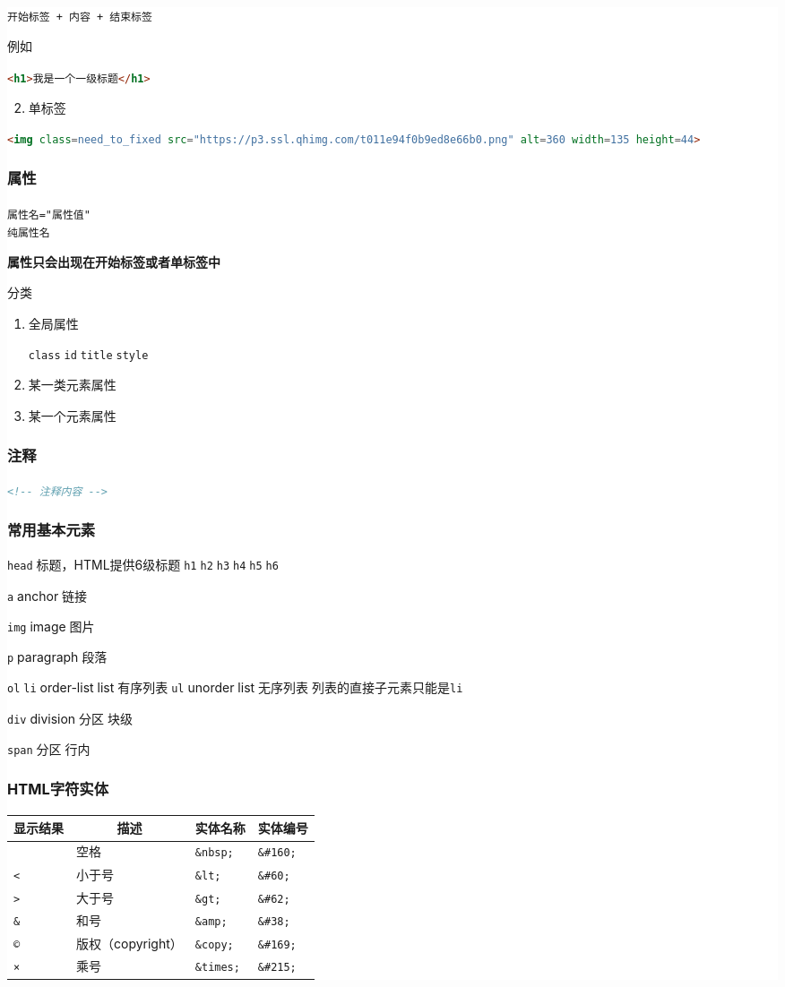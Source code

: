 ```
开始标签 + 内容 + 结束标签
```

例如

```html
<h1>我是一个一级标题</h1>
```

2. 单标签

```html
<img class=need_to_fixed src="https://p3.ssl.qhimg.com/t011e94f0b9ed8e66b0.png" alt=360 width=135 height=44> 
```

### 属性

```html
属性名="属性值"
纯属性名
```

**属性只会出现在开始标签或者单标签中**

分类

1. 全局属性

   `class` `id` `title` `style`

2. 某一类元素属性

3. 某一个元素属性

### 注释

```html
<!-- 注释内容 -->
```

### 常用基本元素 ###

`head` 标题，HTML提供6级标题 `h1` `h2` `h3` `h4` `h5` `h6`

`a`  anchor 链接

`img`  image 图片

`p` paragraph 段落

`ol` `li`  order-list list 有序列表 `ul` unorder list 无序列表 列表的直接子元素只能是`li`

`div` division 分区 块级

`span` 分区 行内

### HTML字符实体

| 显示结果 | 描述              | 实体名称  | 实体编号 |
| -------- | ----------------- | --------- | -------- |
| ` `      | 空格              | `&nbsp;`  | `&#160;` |
| `<`      | 小于号            | `&lt;`    | `&#60;`  |
| `>`      | 大于号            | `&gt;`    | `&#62;`  |
| `&`      | 和号              | `&amp;`   | `&#38;`  |
| `©`      | 版权（copyright） | `&copy;`  | `&#169;` |
| `×`      | 乘号              | `&times;` | `&#215;` |
